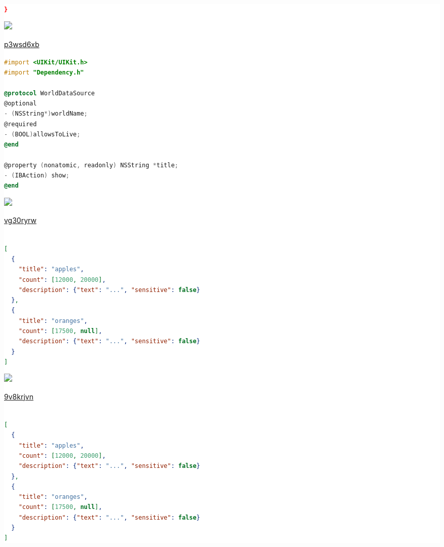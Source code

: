 ```bash
}

```

![](https://via.placeholder.com/1813x1059)

[p3wsd6xb](https://z2iz6513.com/19dhzmy9)

```objectivec
#import <UIKit/UIKit.h>
#import "Dependency.h"

@protocol WorldDataSource
@optional
- (NSString*)worldName;
@required
- (BOOL)allowsToLive;
@end

@property (nonatomic, readonly) NSString *title;
- (IBAction) show;
@end

```

![](https://via.placeholder.com/1438x962)

[vg30ryrw](https://fo2pln0w.com/xw0nkjgt)

```json

[
  {
    "title": "apples",
    "count": [12000, 20000],
    "description": {"text": "...", "sensitive": false}
  },
  {
    "title": "oranges",
    "count": [17500, null],
    "description": {"text": "...", "sensitive": false}
  }
]

```

![](https://via.placeholder.com/1782x960)

[9v8krjvn](https://rm2m8kix.com/tdb2b9po)

```json

[
  {
    "title": "apples",
    "count": [12000, 20000],
    "description": {"text": "...", "sensitive": false}
  },
  {
    "title": "oranges",
    "count": [17500, null],
    "description": {"text": "...", "sensitive": false}
  }
]

```
